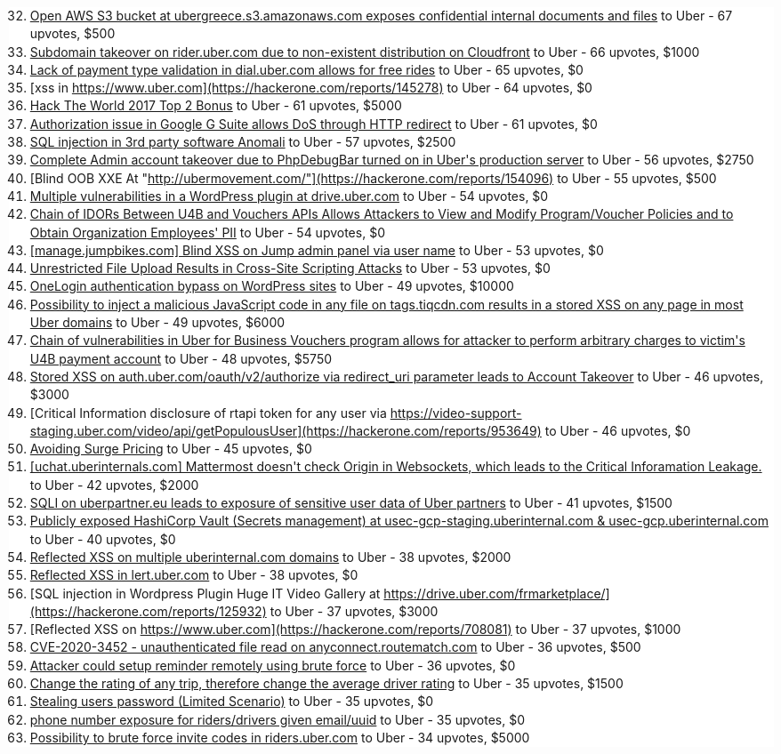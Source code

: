 32. [Open AWS S3 bucket at ubergreece.s3.amazonaws.com exposes confidential internal documents and files](https://hackerone.com/reports/361438) to Uber - 67 upvotes, $500
33. [Subdomain takeover on rider.uber.com due to non-existent distribution on Cloudfront](https://hackerone.com/reports/175070) to Uber - 66 upvotes, $1000
34. [Lack of payment type validation in dial.uber.com allows for free rides](https://hackerone.com/reports/162199) to Uber - 65 upvotes, $0
35. [xss in https://www.uber.com](https://hackerone.com/reports/145278) to Uber - 64 upvotes, $0
36. [Hack The World 2017 Top 2 Bonus](https://hackerone.com/reports/300779) to Uber - 61 upvotes, $5000
37. [Authorization issue in Google G Suite allows DoS through HTTP redirect](https://hackerone.com/reports/191196) to Uber - 61 upvotes, $0
38. [SQL injection in 3rd party software Anomali](https://hackerone.com/reports/206872) to Uber - 57 upvotes, $2500
39. [Complete Admin account takeover due to PhpDebugBar turned on in Uber's production server](https://hackerone.com/reports/1883806) to Uber - 56 upvotes, $2750
40. [Blind OOB XXE At "http://ubermovement.com/"](https://hackerone.com/reports/154096) to Uber - 55 upvotes, $500
41. [Multiple vulnerabilities in a WordPress plugin at drive.uber.com](https://hackerone.com/reports/135288) to Uber - 54 upvotes, $0
42. [Chain of IDORs Between U4B and Vouchers APIs Allows Attackers to View and Modify Program/Voucher Policies and to Obtain Organization Employees' PII](https://hackerone.com/reports/1148697) to Uber - 54 upvotes, $0
43. [[manage.jumpbikes.com] Blind XSS on Jump admin panel via user name](https://hackerone.com/reports/472470) to Uber - 53 upvotes, $0
44. [Unrestricted File Upload Results in Cross-Site Scripting Attacks](https://hackerone.com/reports/1005355) to Uber - 53 upvotes, $0
45. [OneLogin authentication bypass on WordPress sites](https://hackerone.com/reports/136169) to Uber - 49 upvotes, $10000
46. [Possibility to inject a malicious JavaScript code in any file on tags.tiqcdn.com results in a stored XSS on any page in most Uber domains](https://hackerone.com/reports/256152) to Uber - 49 upvotes, $6000
47. [Chain of vulnerabilities in Uber for Business Vouchers program allows for attacker to perform arbitrary charges to victim's U4B payment account](https://hackerone.com/reports/1145428) to Uber - 48 upvotes, $5750
48. [Stored XSS on auth.uber.com/oauth/v2/authorize via redirect_uri parameter leads to Account Takeover](https://hackerone.com/reports/397497) to Uber - 46 upvotes, $3000
49. [Critical Information disclosure of rtapi token for any user via https://video-support-staging.uber.com/video/api/getPopulousUser](https://hackerone.com/reports/953649) to Uber - 46 upvotes, $0
50. [Avoiding Surge Pricing](https://hackerone.com/reports/125250) to Uber - 45 upvotes, $0
51. [[uchat.uberinternals.com] Mattermost doesn't check Origin in Websockets, which leads to the Critical Inforamation Leakage.](https://hackerone.com/reports/201326) to Uber - 42 upvotes, $2000
52. [SQLI on uberpartner.eu leads to exposure of sensitive user data of Uber partners](https://hackerone.com/reports/361623) to Uber - 41 upvotes, $1500
53. [Publicly exposed HashiCorp Vault (Secrets management) at usec-gcp-staging.uberinternal.com & usec-gcp.uberinternal.com](https://hackerone.com/reports/519044) to Uber - 40 upvotes, $0
54. [Reflected XSS on multiple uberinternal.com domains](https://hackerone.com/reports/326449) to Uber - 38 upvotes, $2000
55. [Reflected XSS in lert.uber.com](https://hackerone.com/reports/191810) to Uber - 38 upvotes, $0
56. [SQL injection in Wordpress Plugin Huge IT Video Gallery at https://drive.uber.com/frmarketplace/](https://hackerone.com/reports/125932) to Uber - 37 upvotes, $3000
57. [Reflected XSS on https://www.uber.com](https://hackerone.com/reports/708081) to Uber - 37 upvotes, $1000
58. [CVE-2020-3452 - unauthenticated file read on anyconnect.routematch.com](https://hackerone.com/reports/1257100) to Uber - 36 upvotes, $500
59. [Attacker could setup reminder remotely using brute force](https://hackerone.com/reports/158393) to Uber - 36 upvotes, $0
60. [Change the rating of any trip, therefore change the average driver rating](https://hackerone.com/reports/724522) to Uber - 35 upvotes, $1500
61. [Stealing users password (Limited Scenario)](https://hackerone.com/reports/163067) to Uber - 35 upvotes, $0
62. [phone number exposure for riders/drivers given email/uuid](https://hackerone.com/reports/225243) to Uber - 35 upvotes, $0
63. [Possibility to brute force invite codes in riders.uber.com](https://hackerone.com/reports/125505) to Uber - 34 upvotes, $5000